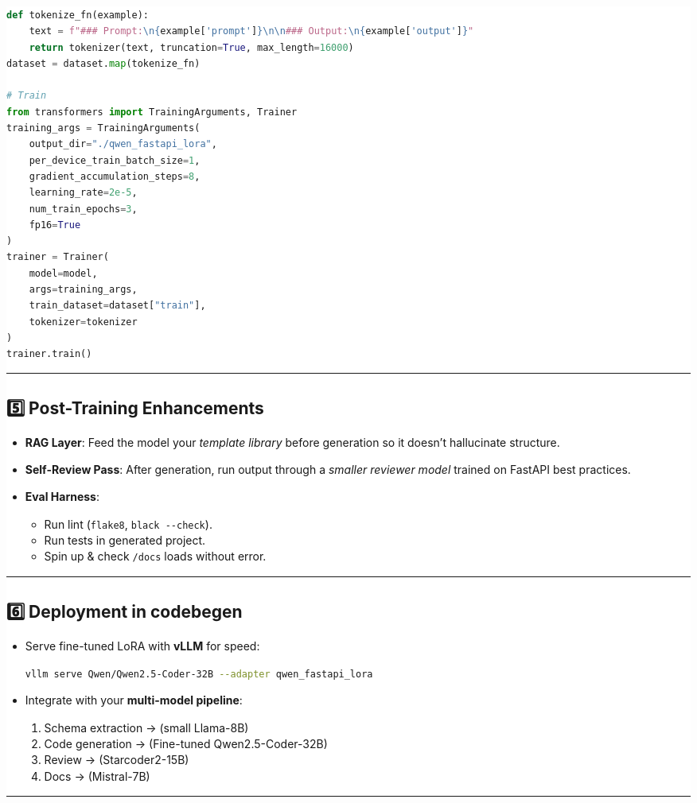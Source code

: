 ```python
def tokenize_fn(example):
    text = f"### Prompt:\n{example['prompt']}\n\n### Output:\n{example['output']}"
    return tokenizer(text, truncation=True, max_length=16000)
dataset = dataset.map(tokenize_fn)

# Train
from transformers import TrainingArguments, Trainer
training_args = TrainingArguments(
    output_dir="./qwen_fastapi_lora",
    per_device_train_batch_size=1,
    gradient_accumulation_steps=8,
    learning_rate=2e-5,
    num_train_epochs=3,
    fp16=True
)
trainer = Trainer(
    model=model,
    args=training_args,
    train_dataset=dataset["train"],
    tokenizer=tokenizer
)
trainer.train()
```

---

## **5️⃣ Post-Training Enhancements**

* **RAG Layer**: Feed the model your *template library* before generation so it doesn’t hallucinate structure.
* **Self-Review Pass**: After generation, run output through a *smaller reviewer model* trained on FastAPI best practices.
* **Eval Harness**:

  * Run lint (`flake8`, `black --check`).
  * Run tests in generated project.
  * Spin up & check `/docs` loads without error.

---

## **6️⃣ Deployment in codebegen**

* Serve fine-tuned LoRA with **vLLM** for speed:

  ```bash
  vllm serve Qwen/Qwen2.5-Coder-32B --adapter qwen_fastapi_lora
  ```
* Integrate with your **multi-model pipeline**:

  1. Schema extraction → (small Llama-8B)
  2. Code generation → (Fine-tuned Qwen2.5-Coder-32B)
  3. Review → (Starcoder2-15B)
  4. Docs → (Mistral-7B)

---